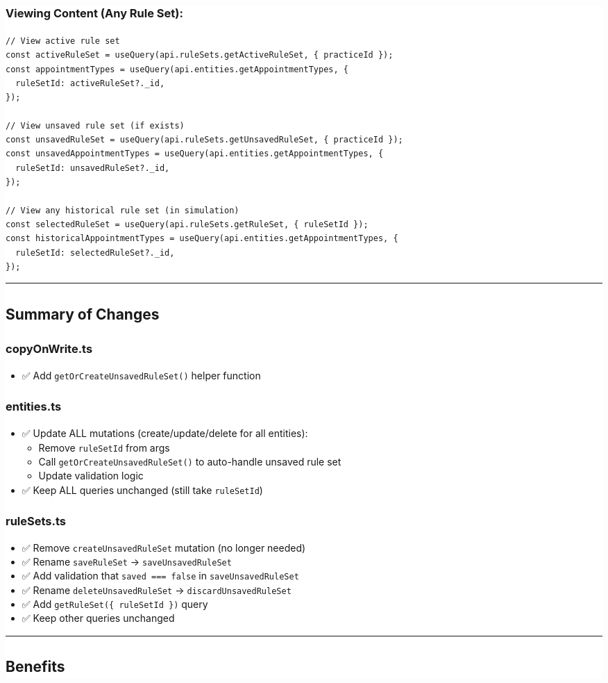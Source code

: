 ### Viewing Content (Any Rule Set):

```tsx
// View active rule set
const activeRuleSet = useQuery(api.ruleSets.getActiveRuleSet, { practiceId });
const appointmentTypes = useQuery(api.entities.getAppointmentTypes, {
  ruleSetId: activeRuleSet?._id,
});

// View unsaved rule set (if exists)
const unsavedRuleSet = useQuery(api.ruleSets.getUnsavedRuleSet, { practiceId });
const unsavedAppointmentTypes = useQuery(api.entities.getAppointmentTypes, {
  ruleSetId: unsavedRuleSet?._id,
});

// View any historical rule set (in simulation)
const selectedRuleSet = useQuery(api.ruleSets.getRuleSet, { ruleSetId });
const historicalAppointmentTypes = useQuery(api.entities.getAppointmentTypes, {
  ruleSetId: selectedRuleSet?._id,
});
```

---

## Summary of Changes

### copyOnWrite.ts

- ✅ Add `getOrCreateUnsavedRuleSet()` helper function

### entities.ts

- ✅ Update ALL mutations (create/update/delete for all entities):
  - Remove `ruleSetId` from args
  - Call `getOrCreateUnsavedRuleSet()` to auto-handle unsaved rule set
  - Update validation logic
- ✅ Keep ALL queries unchanged (still take `ruleSetId`)

### ruleSets.ts

- ✅ Remove `createUnsavedRuleSet` mutation (no longer needed)
- ✅ Rename `saveRuleSet` → `saveUnsavedRuleSet`
- ✅ Add validation that `saved === false` in `saveUnsavedRuleSet`
- ✅ Rename `deleteUnsavedRuleSet` → `discardUnsavedRuleSet`
- ✅ Add `getRuleSet({ ruleSetId })` query
- ✅ Keep other queries unchanged

---

## Benefits
